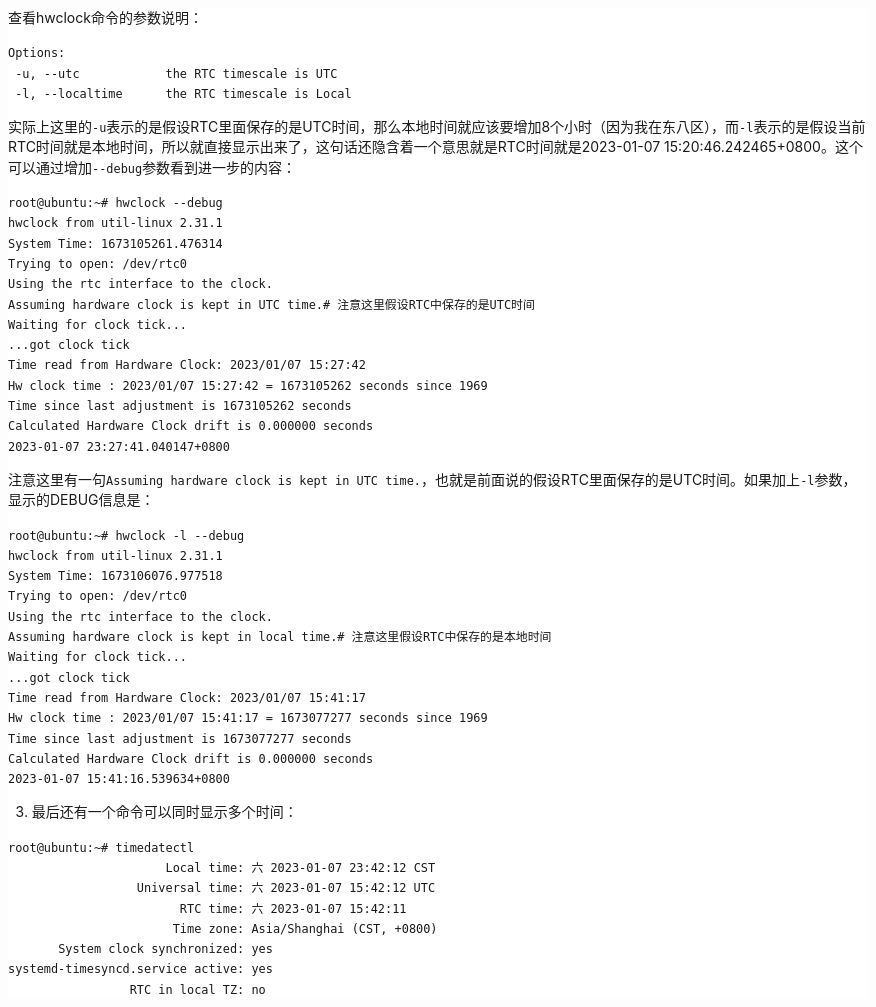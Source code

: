 查看hwclock命令的参数说明：

```
Options:
 -u, --utc            the RTC timescale is UTC
 -l, --localtime      the RTC timescale is Local
```

实际上这里的`-u`表示的是假设RTC里面保存的是UTC时间，那么本地时间就应该要增加8个小时（因为我在东八区），而`-l`表示的是假设当前RTC时间就是本地时间，所以就直接显示出来了，这句话还隐含着一个意思就是RTC时间就是2023-01-07 15:20:46.242465+0800。这个可以通过增加`--debug`参数看到进一步的内容：

```
root@ubuntu:~# hwclock --debug
hwclock from util-linux 2.31.1
System Time: 1673105261.476314
Trying to open: /dev/rtc0
Using the rtc interface to the clock.
Assuming hardware clock is kept in UTC time.# 注意这里假设RTC中保存的是UTC时间
Waiting for clock tick...
...got clock tick
Time read from Hardware Clock: 2023/01/07 15:27:42
Hw clock time : 2023/01/07 15:27:42 = 1673105262 seconds since 1969
Time since last adjustment is 1673105262 seconds
Calculated Hardware Clock drift is 0.000000 seconds
2023-01-07 23:27:41.040147+0800
```

注意这里有一句`Assuming hardware clock is kept in UTC time.`，也就是前面说的假设RTC里面保存的是UTC时间。如果加上`-l`参数，显示的DEBUG信息是：

```
root@ubuntu:~# hwclock -l --debug
hwclock from util-linux 2.31.1
System Time: 1673106076.977518
Trying to open: /dev/rtc0
Using the rtc interface to the clock.
Assuming hardware clock is kept in local time.# 注意这里假设RTC中保存的是本地时间
Waiting for clock tick...
...got clock tick
Time read from Hardware Clock: 2023/01/07 15:41:17
Hw clock time : 2023/01/07 15:41:17 = 1673077277 seconds since 1969
Time since last adjustment is 1673077277 seconds
Calculated Hardware Clock drift is 0.000000 seconds
2023-01-07 15:41:16.539634+0800
```

3.  最后还有一个命令可以同时显示多个时间：

```
root@ubuntu:~# timedatectl 
                      Local time: 六 2023-01-07 23:42:12 CST
                  Universal time: 六 2023-01-07 15:42:12 UTC
                        RTC time: 六 2023-01-07 15:42:11
                       Time zone: Asia/Shanghai (CST, +0800)
       System clock synchronized: yes
systemd-timesyncd.service active: yes
                 RTC in local TZ: no
```
